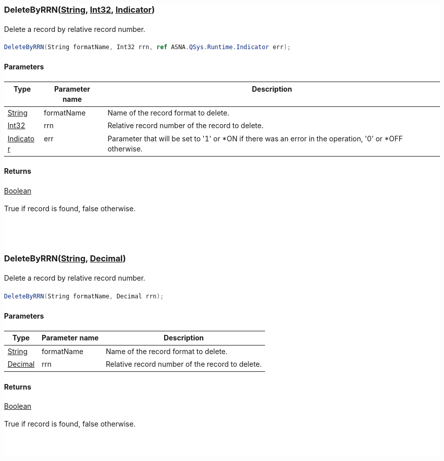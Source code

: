### DeleteByRRN([String](https://docs.microsoft.com/en-us/dotnet/api/system.string), [Int32](https://docs.microsoft.com/en-us/dotnet/api/system.int32), [Indicator](/reference/asna-qsys-runtime/classes/indicator.html))

Delete a record by relative record number.

```cs
DeleteByRRN(String formatName, Int32 rrn, ref ASNA.QSys.Runtime.Indicator err);
```

#### Parameters

| Type | Parameter name | Description
| --- | --- | ---
| [String](https://docs.microsoft.com/en-us/dotnet/api/system.string) | formatName | Name of the record format to delete. 
| [Int32](https://docs.microsoft.com/en-us/dotnet/api/system.int32) | rrn | Relative record number of the record to delete. 
| [Indicator](/reference/asna-qsys-runtime/classes/indicator.html) | err | Parameter that will be set to '1' or *ON if there was an error in the operation, '0' or *OFF otherwise. 

#### Returns

[Boolean](https://docs.microsoft.com/en-us/dotnet/api/system.boolean)

True if record is found, false otherwise.


<br>
<br>

### DeleteByRRN([String](https://docs.microsoft.com/en-us/dotnet/api/system.string), [Decimal](https://docs.microsoft.com/en-us/dotnet/api/system.decimal))

Delete a record by relative record number.

```cs
DeleteByRRN(String formatName, Decimal rrn);
```

#### Parameters

| Type | Parameter name | Description
| --- | --- | ---
| [String](https://docs.microsoft.com/en-us/dotnet/api/system.string) | formatName | Name of the record format to delete. 
| [Decimal](https://docs.microsoft.com/en-us/dotnet/api/system.decimal) | rrn | Relative record number of the record to delete. 

#### Returns

[Boolean](https://docs.microsoft.com/en-us/dotnet/api/system.boolean)

True if record is found, false otherwise.


<br>
<br>
